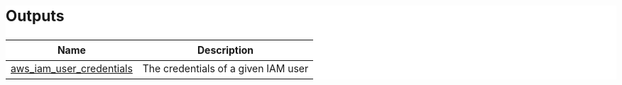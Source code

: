 ## Outputs

| Name | Description |
|------|-------------|
| <a name="output_aws_iam_user_credentials"></a> [aws\_iam\_user\_credentials](#output\_aws\_iam\_user\_credentials) | The credentials of a given IAM user |

